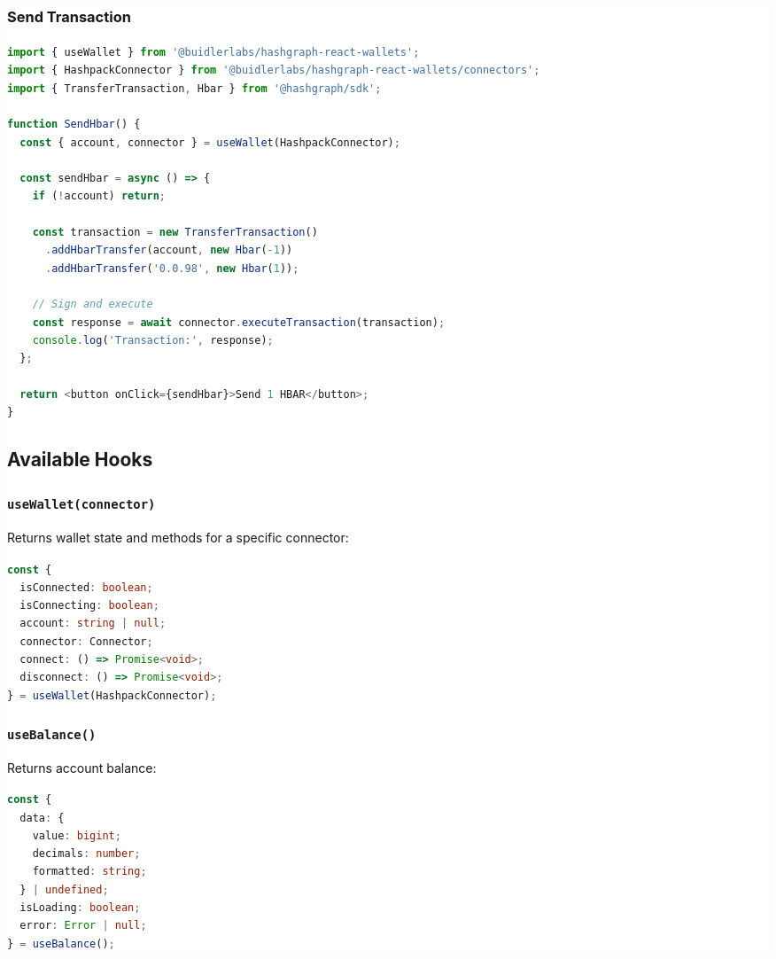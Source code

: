 ### Send Transaction

```typescript
import { useWallet } from '@buidlerlabs/hashgraph-react-wallets';
import { HashpackConnector } from '@buidlerlabs/hashgraph-react-wallets/connectors';
import { TransferTransaction, Hbar } from '@hashgraph/sdk';

function SendHbar() {
  const { account, connector } = useWallet(HashpackConnector);

  const sendHbar = async () => {
    if (!account) return;

    const transaction = new TransferTransaction()
      .addHbarTransfer(account, new Hbar(-1))
      .addHbarTransfer('0.0.98', new Hbar(1));

    // Sign and execute
    const response = await connector.executeTransaction(transaction);
    console.log('Transaction:', response);
  };

  return <button onClick={sendHbar}>Send 1 HBAR</button>;
}
```

## Available Hooks

### `useWallet(connector)`

Returns wallet state and methods for a specific connector:

```typescript
const {
  isConnected: boolean;
  isConnecting: boolean;
  account: string | null;
  connector: Connector;
  connect: () => Promise<void>;
  disconnect: () => Promise<void>;
} = useWallet(HashpackConnector);
```

### `useBalance()`

Returns account balance:

```typescript
const {
  data: {
    value: bigint;
    decimals: number;
    formatted: string;
  } | undefined;
  isLoading: boolean;
  error: Error | null;
} = useBalance();
```
